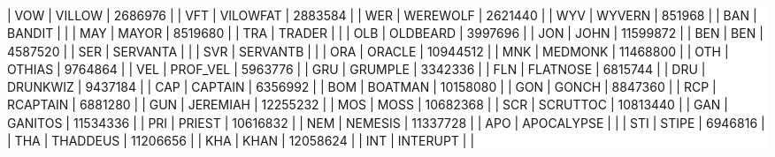 | VOW | VILLOW | 2686976 |
| VFT | VILOWFAT | 2883584 |
| WER | WEREWOLF | 2621440 |
| WYV | WYVERN | 851968 |
| BAN | BANDIT | |
| MAY | MAYOR | 8519680 |
| TRA | TRADER | |
| OLB | OLDBEARD | 3997696 |
| JON | JOHN | 11599872 |
| BEN | BEN | 4587520 |
| SER | SERVANTA | |
| SVR | SERVANTB | |
| ORA | ORACLE | 10944512 |
| MNK | MEDMONK | 11468800 |
| OTH | OTHIAS | 9764864 |
| VEL | PROF_VEL | 5963776 |
| GRU | GRUMPLE | 3342336 |
| FLN | FLATNOSE | 6815744 |
| DRU | DRUNKWIZ | 9437184 |
| CAP | CAPTAIN | 6356992 |
| BOM | BOATMAN | 10158080 |
| GON | GONCH | 8847360 |
| RCP | RCAPTAIN | 6881280 |
| GUN | JEREMIAH | 12255232 |
| MOS | MOSS | 10682368 |
| SCR | SCRUTTOC | 10813440 |
| GAN | GANITOS | 11534336 |
| PRI | PRIEST | 10616832 |
| NEM | NEMESIS | 11337728 |
| APO | APOCALYPSE | |
| STI | STIPE | 6946816 |
| THA | THADDEUS | 11206656 |
| KHA | KHAN | 12058624 |
| INT | INTERUPT | |